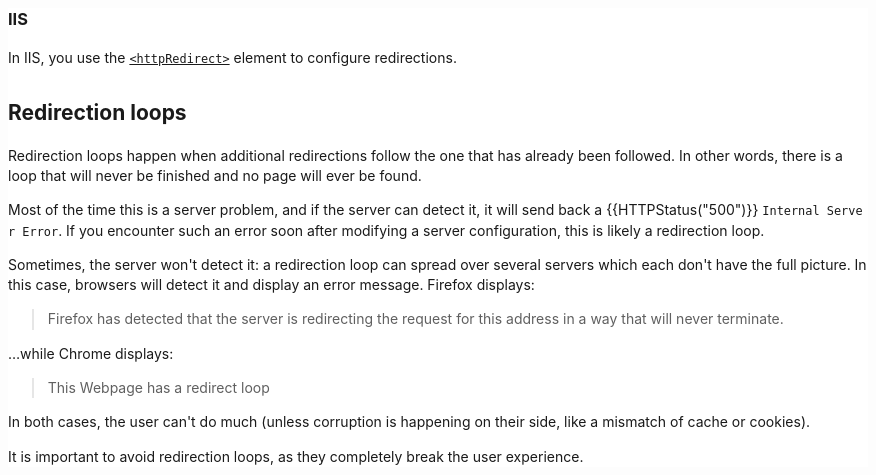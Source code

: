 ### IIS

In IIS, you use the [`<httpRedirect>`](https://learn.microsoft.com/en-us/iis/configuration/system.webServer/httpRedirect/) element to configure redirections.

## Redirection loops

Redirection loops happen when additional redirections follow the one that has already been followed. In other words, there is a loop that will never be finished and no page will ever be found.

Most of the time this is a server problem, and if the server can detect it, it will send back a {{HTTPStatus("500")}} `Internal Server Error`. If you encounter such an error soon after modifying a server configuration, this is likely a redirection loop.

Sometimes, the server won't detect it: a redirection loop can spread over several servers which each don't have the full picture. In this case, browsers will detect it and display an error message. Firefox displays:

> Firefox has detected that the server is redirecting the request for this address in a way that will never terminate.

…while Chrome displays:

> This Webpage has a redirect loop

In both cases, the user can't do much (unless corruption is happening on their side, like a mismatch of cache or cookies).

It is important to avoid redirection loops, as they completely break the user experience.
